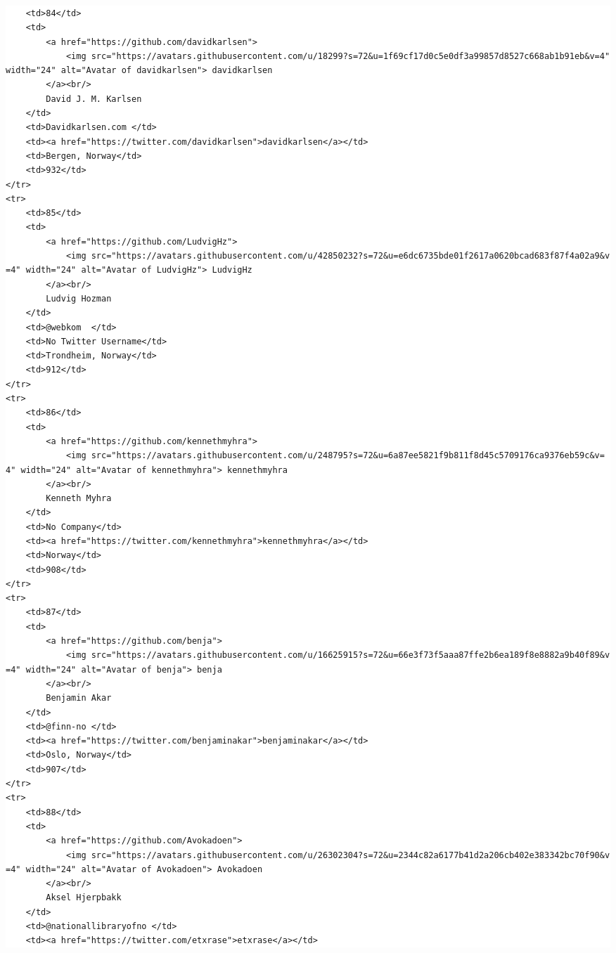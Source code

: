 		<td>84</td>
		<td>
			<a href="https://github.com/davidkarlsen">
				<img src="https://avatars.githubusercontent.com/u/18299?s=72&u=1f69cf17d0c5e0df3a99857d8527c668ab1b91eb&v=4" width="24" alt="Avatar of davidkarlsen"> davidkarlsen
			</a><br/>
			David J. M. Karlsen
		</td>
		<td>Davidkarlsen.com </td>
		<td><a href="https://twitter.com/davidkarlsen">davidkarlsen</a></td>
		<td>Bergen, Norway</td>
		<td>932</td>
	</tr>
	<tr>
		<td>85</td>
		<td>
			<a href="https://github.com/LudvigHz">
				<img src="https://avatars.githubusercontent.com/u/42850232?s=72&u=e6dc6735bde01f2617a0620bcad683f87f4a02a9&v=4" width="24" alt="Avatar of LudvigHz"> LudvigHz
			</a><br/>
			Ludvig Hozman
		</td>
		<td>@webkom  </td>
		<td>No Twitter Username</td>
		<td>Trondheim, Norway</td>
		<td>912</td>
	</tr>
	<tr>
		<td>86</td>
		<td>
			<a href="https://github.com/kennethmyhra">
				<img src="https://avatars.githubusercontent.com/u/248795?s=72&u=6a87ee5821f9b811f8d45c5709176ca9376eb59c&v=4" width="24" alt="Avatar of kennethmyhra"> kennethmyhra
			</a><br/>
			Kenneth Myhra
		</td>
		<td>No Company</td>
		<td><a href="https://twitter.com/kennethmyhra">kennethmyhra</a></td>
		<td>Norway</td>
		<td>908</td>
	</tr>
	<tr>
		<td>87</td>
		<td>
			<a href="https://github.com/benja">
				<img src="https://avatars.githubusercontent.com/u/16625915?s=72&u=66e3f73f5aaa87ffe2b6ea189f8e8882a9b40f89&v=4" width="24" alt="Avatar of benja"> benja
			</a><br/>
			Benjamin Akar
		</td>
		<td>@finn-no </td>
		<td><a href="https://twitter.com/benjaminakar">benjaminakar</a></td>
		<td>Oslo, Norway</td>
		<td>907</td>
	</tr>
	<tr>
		<td>88</td>
		<td>
			<a href="https://github.com/Avokadoen">
				<img src="https://avatars.githubusercontent.com/u/26302304?s=72&u=2344c82a6177b41d2a206cb402e383342bc70f90&v=4" width="24" alt="Avatar of Avokadoen"> Avokadoen
			</a><br/>
			Aksel Hjerpbakk
		</td>
		<td>@nationallibraryofno </td>
		<td><a href="https://twitter.com/etxrase">etxrase</a></td>